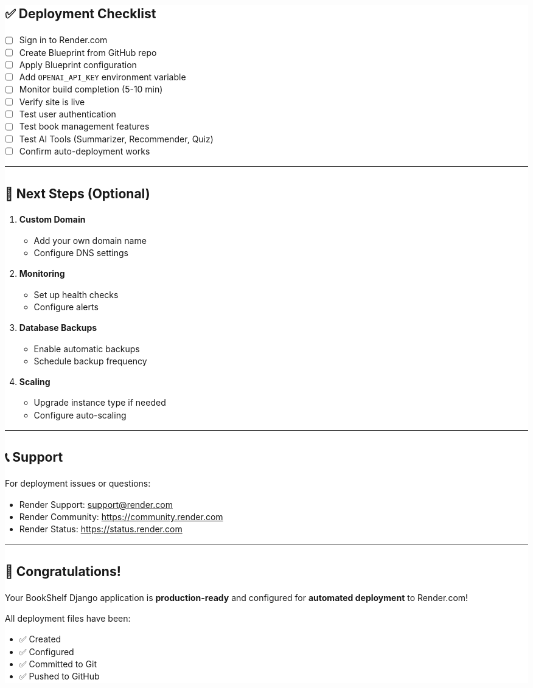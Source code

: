 ## ✅ Deployment Checklist

- [ ] Sign in to Render.com
- [ ] Create Blueprint from GitHub repo
- [ ] Apply Blueprint configuration
- [ ] Add `OPENAI_API_KEY` environment variable
- [ ] Monitor build completion (5-10 min)
- [ ] Verify site is live
- [ ] Test user authentication
- [ ] Test book management features
- [ ] Test AI Tools (Summarizer, Recommender, Quiz)
- [ ] Confirm auto-deployment works

---

## 🎯 Next Steps (Optional)

1. **Custom Domain**
   - Add your own domain name
   - Configure DNS settings

2. **Monitoring**
   - Set up health checks
   - Configure alerts

3. **Database Backups**
   - Enable automatic backups
   - Schedule backup frequency

4. **Scaling**
   - Upgrade instance type if needed
   - Configure auto-scaling

---

## 📞 Support

For deployment issues or questions:
- Render Support: support@render.com
- Render Community: https://community.render.com
- Render Status: https://status.render.com

---

## 🎊 Congratulations!

Your BookShelf Django application is **production-ready** and configured for **automated deployment** to Render.com!

All deployment files have been:
- ✅ Created
- ✅ Configured
- ✅ Committed to Git
- ✅ Pushed to GitHub
